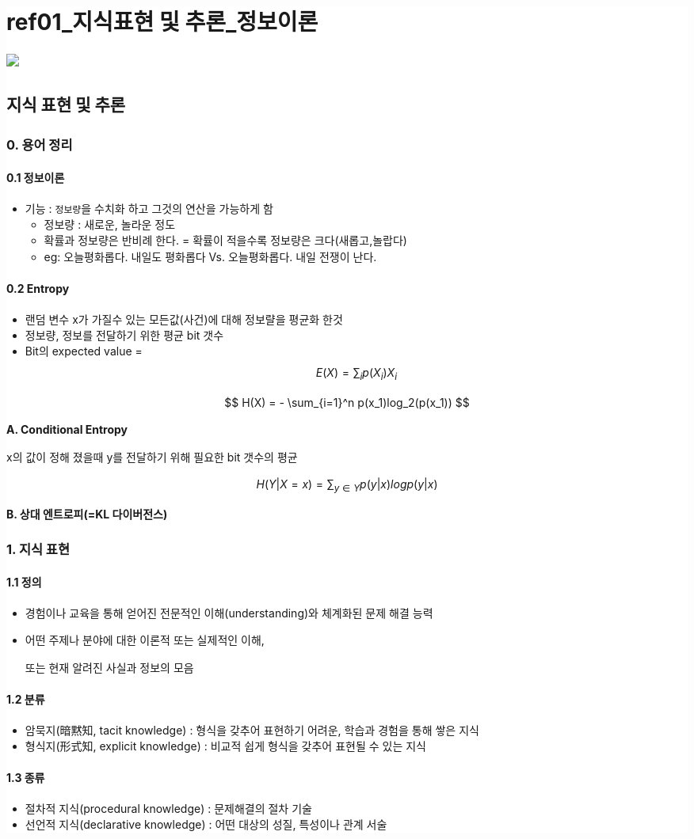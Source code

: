 # ref01\_지식표현 및 추론\_정보이론

![](http://i.imgur.com/FZcuwH4.png)

## 지식 표현 및 추론

### 0. 용어 정리

#### 0.1 정보이론

* 기능 : `정보량`을 수치화 하고 그것의 연산을 가능하게 함
  * 정보량 : 새로운, 놀라운 정도 
  * 확률과 정보량은 반비례 한다. = 확률이 적을수록 정보량은 크다\(새롭고,놀랍다\)
  * eg: 오늘평화롭다. 내일도 평화롭다 Vs. 오늘평화롭다. 내일 전쟁이 난다. 

#### 0.2 Entropy

* 랜덤 변수 x가 가질수 있는 모든값\(사건\)에 대해 정보랼을 평균화 한것 
* 정보량, 정보를 전달하기 위한 평균 bit 갯수 
* Bit의 expected value = $$E(X) = \sum_i p(X_i)X_i$$

$$
H(X) = - \sum_{i=1}^n p(x_1)log_2(p(x_1))
$$

**A. Conditional Entropy**

x의 값이 정해 졌을때 y를 전달하기 위해 필요한 bit 갯수의 평균

$$
H(Y|X=x) = \sum_{y\in Y} p(y|x)log p(y|x)
$$

**B. 상대 엔트로피\(=KL 다이버전스\)**

### 1. 지식 표현

#### 1.1 정의

* 경험이나 교육을 통해 얻어진 전문적인 이해\(understanding\)와 체계화된 문제 해결 능력
* 어떤 주제나 분야에 대한 이론적 또는 실제적인 이해,

  또는 현재 알려진 사실과 정보의 모음

#### 1.2 분류

* 암묵지\(暗黙知, tacit knowledge\) : 형식을 갖추어 표현하기 어려운, 학습과 경험을 통해 쌓은 지식
* 형식지\(形式知, explicit knowledge\) : 비교적 쉽게 형식을 갖추어 표현될 수 있는 지식

#### 1.3 종류

* 절차적 지식\(procedural knowledge\) : 문제해결의 절차 기술
* 선언적 지식\(declarative knowledge\) : 어떤 대상의 성질, 특성이나 관계 서술
